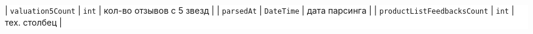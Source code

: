 | `valuation5Count` | `int` | кол-во отзывов с 5 звезд |
| `parsedAt` | `DateTime` | дата парсинга |
| `productListFeedbacksCount` | `int` | тех. столбец |
